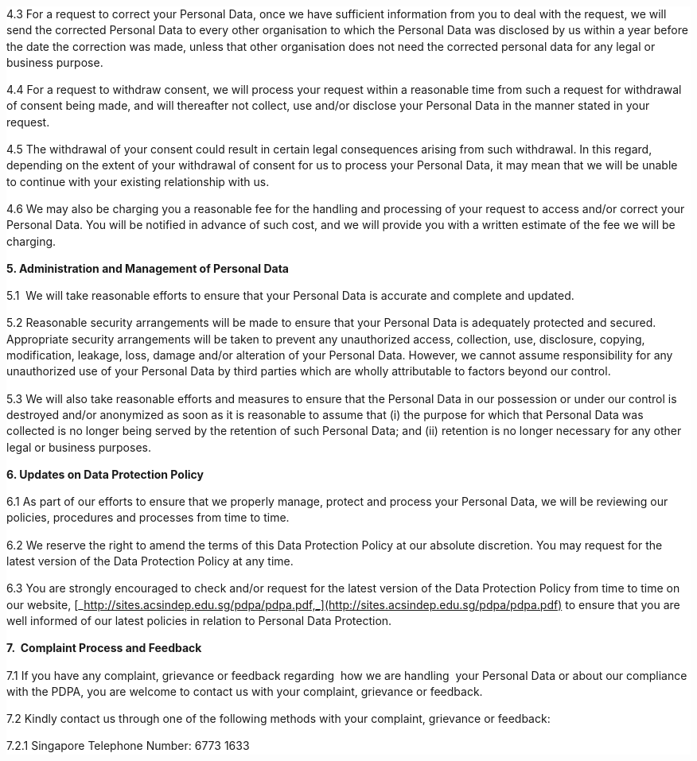4.3 For a request to correct your Personal Data, once we have sufficient information from you to deal with the request, we will send the corrected Personal Data to every other organisation to which the Personal Data was disclosed by us within a year before the date the correction was made, unless that other organisation does not need the corrected personal data for any legal or business purpose.

4.4 For a request to withdraw consent, we will process your request within a reasonable time from such a request for withdrawal of consent being made, and will thereafter not collect, use and/or disclose your Personal Data in the manner stated in your request.

4.5 The withdrawal of your consent could result in certain legal consequences arising from such withdrawal. In this regard, depending on the extent of your withdrawal of consent for us to process your Personal Data, it may mean that we will be unable to continue with your existing relationship with us.

4.6 We may also be charging you a reasonable fee for the handling and processing of your request to access and/or correct your Personal Data. You will be notified in advance of such cost, and we will provide you with a written estimate of the fee we will be charging.

**5.  Administration and Management of Personal Data**

5.1  We will take reasonable efforts to ensure that your Personal Data is accurate and complete and updated.

5.2  Reasonable security arrangements will be made to ensure that your Personal Data is adequately protected and secured. Appropriate security arrangements will be taken to prevent any unauthorized access, collection, use, disclosure, copying, modification, leakage, loss, damage and/or alteration of your Personal Data. However, we cannot assume responsibility for any unauthorized use of your Personal Data by third parties which are wholly attributable to factors beyond our control.

5.3  We will also take reasonable efforts and measures to ensure that the Personal Data in our possession or under our control is destroyed and/or anonymized as soon as it is reasonable to assume that (i) the purpose for which that Personal Data was collected is no longer being served by the retention of such Personal Data; and (ii) retention is no longer necessary for any other legal or business purposes.

**6. Updates on Data Protection Policy**

6.1 As part of our efforts to ensure that we properly manage, protect and process your Personal Data, we will be reviewing our policies, procedures and processes from time to time.

6.2 We reserve the right to amend the terms of this Data Protection Policy at our absolute discretion. You may request for the latest version of the Data Protection Policy at any time.

6.3 You are strongly encouraged to check and/or request for the latest version of the Data Protection Policy from time to time on our website, [_http://sites.acsindep.edu.sg/pdpa/pdpa.pdf,_](http://sites.acsindep.edu.sg/pdpa/pdpa.pdf) to ensure that you are well informed of our latest policies in relation to Personal Data Protection.

**7.  Complaint Process and Feedback**

7.1 If you have any complaint, grievance or feedback regarding  how we are handling  your Personal Data or about our compliance with the PDPA, you are welcome to contact us with your complaint, grievance or feedback.

7.2 Kindly contact us through one of the following methods with your complaint, grievance or feedback:

7.2.1 Singapore Telephone Number: 6773 1633
